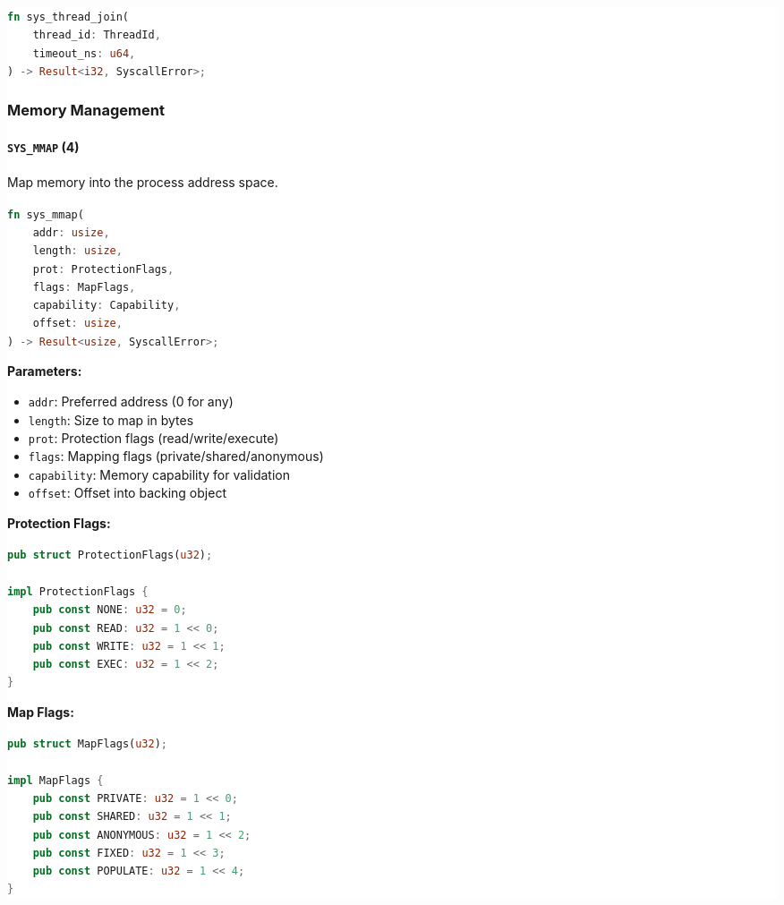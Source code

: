 ```rust
fn sys_thread_join(
    thread_id: ThreadId,
    timeout_ns: u64,
) -> Result<i32, SyscallError>;
```

### Memory Management

#### `SYS_MMAP` (4)
Map memory into the process address space.

```rust
fn sys_mmap(
    addr: usize,
    length: usize,
    prot: ProtectionFlags,
    flags: MapFlags,
    capability: Capability,
    offset: usize,
) -> Result<usize, SyscallError>;
```

**Parameters:**
- `addr`: Preferred address (0 for any)
- `length`: Size to map in bytes
- `prot`: Protection flags (read/write/execute)
- `flags`: Mapping flags (private/shared/anonymous)
- `capability`: Memory capability for validation
- `offset`: Offset into backing object

**Protection Flags:**
```rust
pub struct ProtectionFlags(u32);

impl ProtectionFlags {
    pub const NONE: u32 = 0;
    pub const READ: u32 = 1 << 0;
    pub const WRITE: u32 = 1 << 1;
    pub const EXEC: u32 = 1 << 2;
}
```

**Map Flags:**
```rust
pub struct MapFlags(u32);

impl MapFlags {
    pub const PRIVATE: u32 = 1 << 0;
    pub const SHARED: u32 = 1 << 1;
    pub const ANONYMOUS: u32 = 1 << 2;
    pub const FIXED: u32 = 1 << 3;
    pub const POPULATE: u32 = 1 << 4;
}
```
